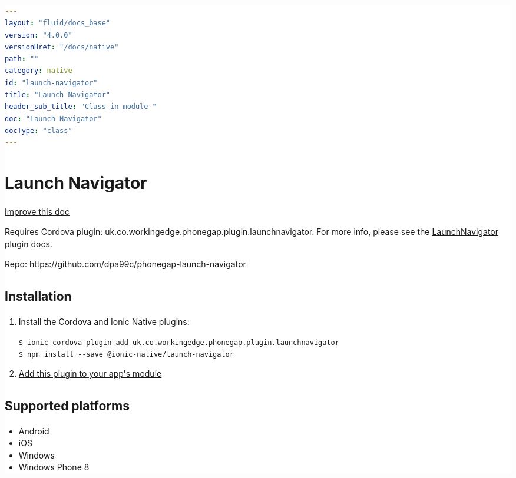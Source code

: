 ```yaml
---
layout: "fluid/docs_base"
version: "4.0.0"
versionHref: "/docs/native"
path: ""
category: native
id: "launch-navigator"
title: "Launch Navigator"
header_sub_title: "Class in module "
doc: "Launch Navigator"
docType: "class"
---
```


<h1 class="api-title">Launch Navigator</h1>

<a class="improve-v2-docs" href="http://github.com/ionic-team/ionic-native/edit/master/src/@ionic-native/plugins/launch-navigator/index.ts#L237">
  Improve this doc
</a>







<p>Requires Cordova plugin: uk.co.workingedge.phonegap.plugin.launchnavigator. For more info, please see the <a href="https://github.com/dpa99c/phonegap-launch-navigator">LaunchNavigator plugin docs</a>.</p>


<p>Repo:
  <a href="https://github.com/dpa99c/phonegap-launch-navigator">
    https://github.com/dpa99c/phonegap-launch-navigator
  </a>
</p>


<h2><a class="anchor" name="installation" href="#installation"></a>Installation</h2>
<ol class="installation">
  <li>Install the Cordova and Ionic Native plugins:<br>
    <pre><code class="nohighlight">$ ionic cordova plugin add uk.co.workingedge.phonegap.plugin.launchnavigator
$ npm install --save @ionic-native/launch-navigator
</code></pre>
  </li>
  <li><a href="https://ionicframework.com/docs/native/#Add_Plugins_to_Your_App_Module">Add this plugin to your app's module</a></li>
</ol>



<h2><a class="anchor" name="platforms" href="#platforms"></a>Supported platforms</h2>
<ul>
  <li>Android</li><li>iOS</li><li>Windows</li><li>Windows Phone 8</li>
</ul>
